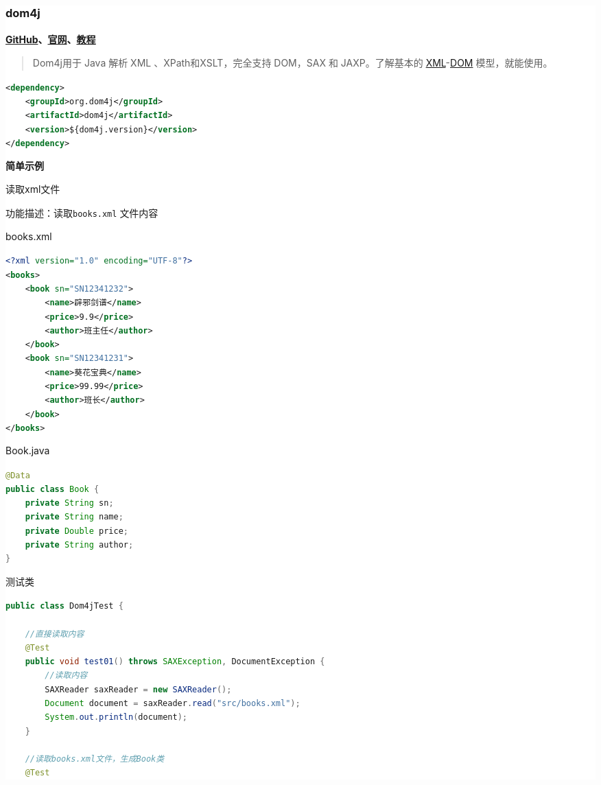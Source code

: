 
### dom4j

**[GitHub](https://github.com/dom4j/dom4j)、[官网](https://dom4j.github.io/)、[教程](https://dom4j.github.io/)**

> Dom4j用于 Java 解析 XML 、XPath和XSLT，完全支持 DOM，SAX 和 JAXP。了解基本的 [XML](https://so.csdn.net/so/search?q=XML&spm=1001.2101.3001.7020)-[DOM](https://so.csdn.net/so/search?q=DOM&spm=1001.2101.3001.7020) 模型，就能使用。

```xml
<dependency>
    <groupId>org.dom4j</groupId>
    <artifactId>dom4j</artifactId>
    <version>${dom4j.version}</version>
</dependency>
```

**简单示例**

读取xml文件

功能描述：读取`books.xml` 文件内容

books.xml

```xml
<?xml version="1.0" encoding="UTF-8"?>
<books>
    <book sn="SN12341232">
        <name>辟邪剑谱</name>
        <price>9.9</price>
        <author>班主任</author>
    </book>
    <book sn="SN12341231">
        <name>葵花宝典</name>
        <price>99.99</price>
        <author>班长</author>
    </book>
</books>
```

Book.java

```java
@Data
public class Book {
    private String sn;
    private String name;
    private Double price;
    private String author;
}
```

测试类

```java
public class Dom4jTest {

    //直接读取内容
    @Test
    public void test01() throws SAXException, DocumentException {
        //读取内容
        SAXReader saxReader = new SAXReader();
        Document document = saxReader.read("src/books.xml");
        System.out.println(document);
    }

    //读取books.xml文件，生成Book类
    @Test
```